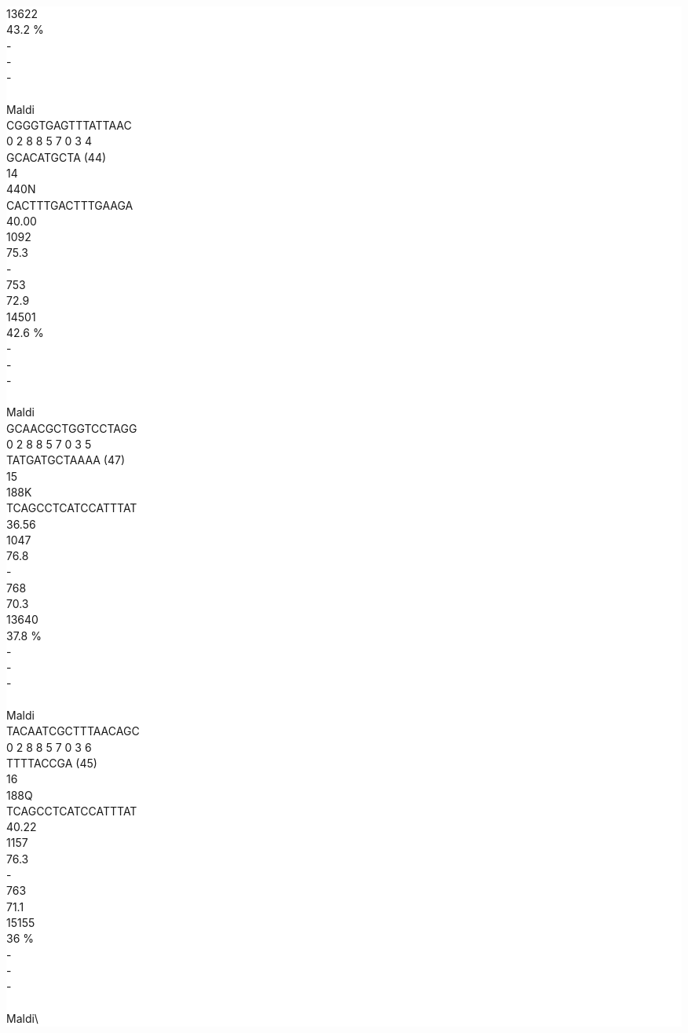 13622\
43.2 %\
-\
-\
-\
        \
Maldi\
CGGGTGAGTTTATTAAC\
0 2 8 8 5 7 0 3 4\
GCACATGCTA (44)\
14\
440N\
CACTTTGACTTTGAAGA\
40.00\
1092\
75.3 \
-\
753\
72.9 \
14501\
42.6 %\
-\
-\
-\
        \
Maldi\
GCAACGCTGGTCCTAGG\
0 2 8 8 5 7 0 3 5\
TATGATGCTAAAA (47)\
15\
188K\
TCAGCCTCATCCATTTAT\
36.56\
1047\
76.8 \
-\
768\
70.3 \
13640\
37.8 %\
-\
-\
-\
        \
Maldi\
TACAATCGCTTTAACAGC\
0 2 8 8 5 7 0 3 6\
TTTTACCGA (45)\
16\
188Q\
TCAGCCTCATCCATTTAT\
40.22\
1157\
76.3 \
-\
763\
71.1 \
15155\
36 %\
-\
-\
-\
        \
Maldi\